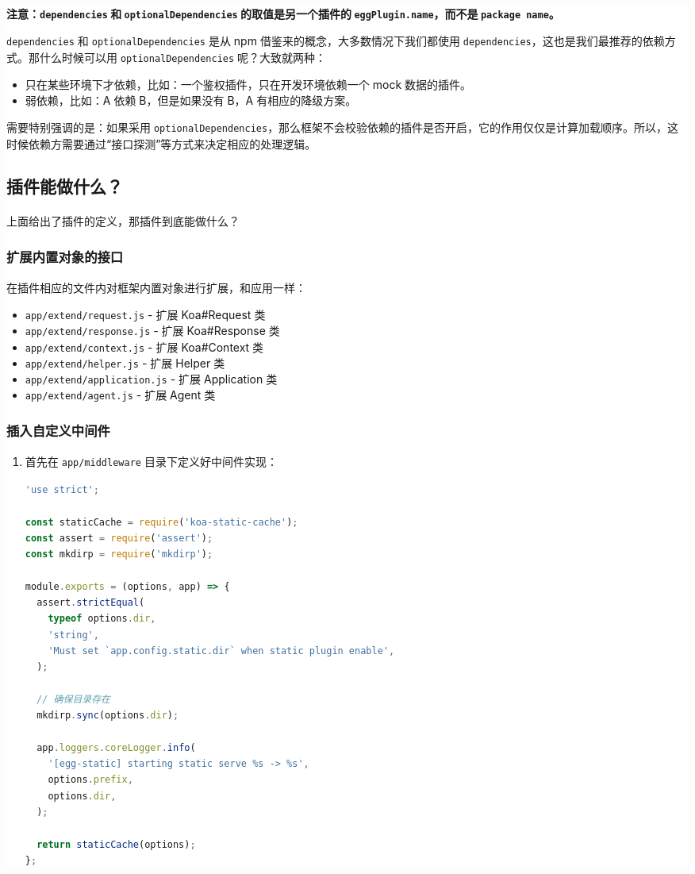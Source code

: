 **注意：`dependencies` 和 `optionalDependencies` 的取值是另一个插件的 `eggPlugin.name`，而不是 `package name`。**

`dependencies` 和 `optionalDependencies` 是从 npm 借鉴来的概念，大多数情况下我们都使用 `dependencies`，这也是我们最推荐的依赖方式。那什么时候可以用 `optionalDependencies` 呢？大致就两种：

- 只在某些环境下才依赖，比如：一个鉴权插件，只在开发环境依赖一个 mock 数据的插件。
- 弱依赖，比如：A 依赖 B，但是如果没有 B，A 有相应的降级方案。

需要特别强调的是：如果采用 `optionalDependencies`，那么框架不会校验依赖的插件是否开启，它的作用仅仅是计算加载顺序。所以，这时候依赖方需要通过“接口探测”等方式来决定相应的处理逻辑。
## 插件能做什么？

上面给出了插件的定义，那插件到底能做什么？

### 扩展内置对象的接口

在插件相应的文件内对框架内置对象进行扩展，和应用一样：

- `app/extend/request.js` - 扩展 Koa#Request 类
- `app/extend/response.js` - 扩展 Koa#Response 类
- `app/extend/context.js` - 扩展 Koa#Context 类
- `app/extend/helper.js` - 扩展 Helper 类
- `app/extend/application.js` - 扩展 Application 类
- `app/extend/agent.js` - 扩展 Agent 类

### 插入自定义中间件

1. 首先在 `app/middleware` 目录下定义好中间件实现：

   ```js
   'use strict';

   const staticCache = require('koa-static-cache');
   const assert = require('assert');
   const mkdirp = require('mkdirp');

   module.exports = (options, app) => {
     assert.strictEqual(
       typeof options.dir,
       'string',
       'Must set `app.config.static.dir` when static plugin enable',
     );

     // 确保目录存在
     mkdirp.sync(options.dir);

     app.loggers.coreLogger.info(
       '[egg-static] starting static serve %s -> %s',
       options.prefix,
       options.dir,
     );

     return staticCache(options);
   };
   ```


[egg-boilerplate-plugin]: https://github.com/eggjs/egg-boilerplate-plugin
[egg-mysql]: https://github.com/eggjs/egg-mysql
[egg-oss]: https://github.com/eggjs/egg-oss